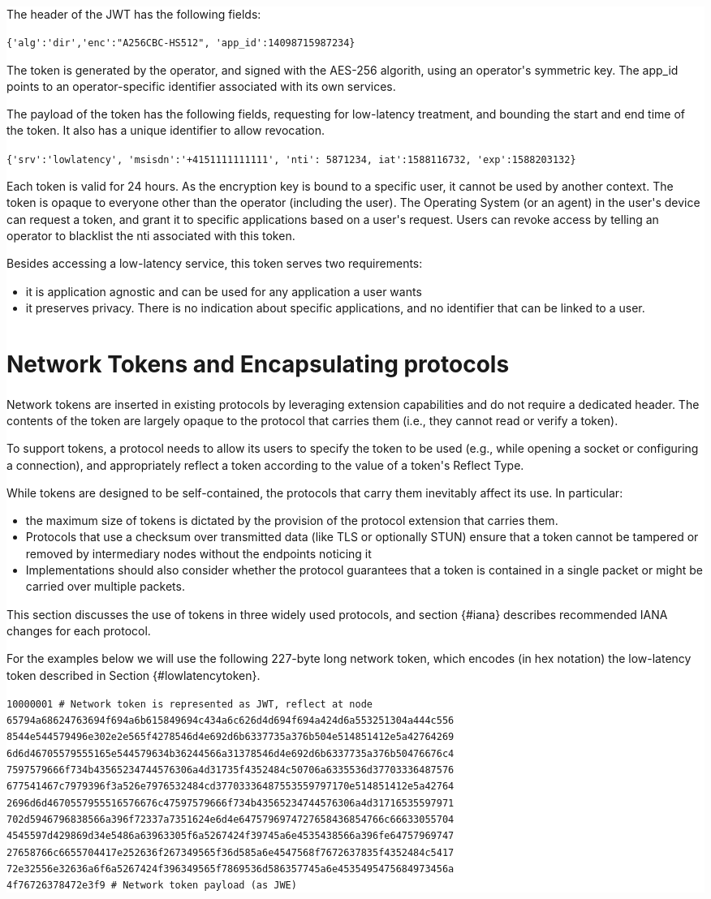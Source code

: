 The header of the JWT has the following fields:

~~~~
{'alg':'dir','enc':"A256CBC-HS512", 'app_id':14098715987234}
~~~~

The token is generated by the operator, and signed with the AES-256 algorith, using an operator's symmetric key. The app_id points to an operator-specific identifier associated with its own services. 


The payload of the token has the following fields, requesting for low-latency treatment, and bounding the start and end time of the token. It also has a unique identifier to allow revocation. 

~~~~
{'srv':'lowlatency', 'msisdn':'+4151111111111', 'nti': 5871234, iat':1588116732, 'exp':1588203132}
~~~~

Each token is valid for 24 hours. As the encryption key is bound to a specific user, it cannot be used by another context. The token is opaque to everyone other than the operator (including the user). The Operating System (or an agent) in the user's device can request a token, and grant it to specific applications based on a user's request. Users can revoke access by telling an operator to blacklist the nti associated with this token. 

Besides accessing a low-latency service, this token serves two requirements: 
* it is application agnostic and can be used for any application a user wants
* it preserves privacy. There is no indication about specific applications, and no identifier that can be linked to a user. 

# Network Tokens and Encapsulating protocols

Network tokens are inserted in existing protocols by leveraging extension capabilities and do not require a dedicated header. The contents of the token are largely opaque to the protocol that carries them (i.e., they cannot read or verify a token). 

To support tokens, a protocol needs to allow its users to specify the token to be used (e.g., while opening a socket or configuring a connection), and appropriately reflect a token according to the value of a token's Reflect Type. 

While tokens are designed to be self-contained, the protocols that carry them inevitably affect its use. In particular:

- the maximum size of tokens is dictated by the provision of the protocol extension that carries them. 
- Protocols that use a checksum over transmitted data (like TLS or optionally STUN) ensure that a token cannot be tampered or removed by intermediary nodes without the endpoints noticing it
- Implementations should also consider whether the protocol guarantees that a token is contained in a single packet or might be carried over multiple packets. 

This section discusses the use of tokens in three widely used protocols, and section {#iana} describes recommended IANA changes for each protocol. 

For the examples below we will use the following 227-byte long network token, which encodes (in hex notation) the low-latency token described in Section {#lowlatencytoken}.

~~~
10000001 # Network token is represented as JWT, reflect at node
65794a68624763694f694a6b615849694c434a6c626d4d694f694a424d6a553251304a444c556
8544e544579496e302e2e565f4278546d4e692d6b6337735a376b504e514851412e5a42764269
6d6d46705579555165e544579634b36244566a31378546d4e692d6b6337735a376b50476676c4
7597579666f734b43565234744576306a4d31735f4352484c50706a6335536d37703336487576
677541467c7979396f3a526e7976532484cd37703336487553559797170e514851412e5a42764
2696d6d4670557955516576676c47597579666f734b43565234744576306a4d31716535597971
702d5946796838566a396f72337a7351624e6d4e6475796974727658436854766c66633055704
4545597d429869d34e5486a63963305f6a5267424f39745a6e4535438566a396fe64757969747
27658766c6655704417e252636f267349565f36d585a6e4547568f7672637835f4352484c5417
72e32556e32636a6f6a5267424f396349565f7869536d586357745a6e4535495475684973456a
4f76726378472e3f9 # Network token payload (as JWE)
~~~

